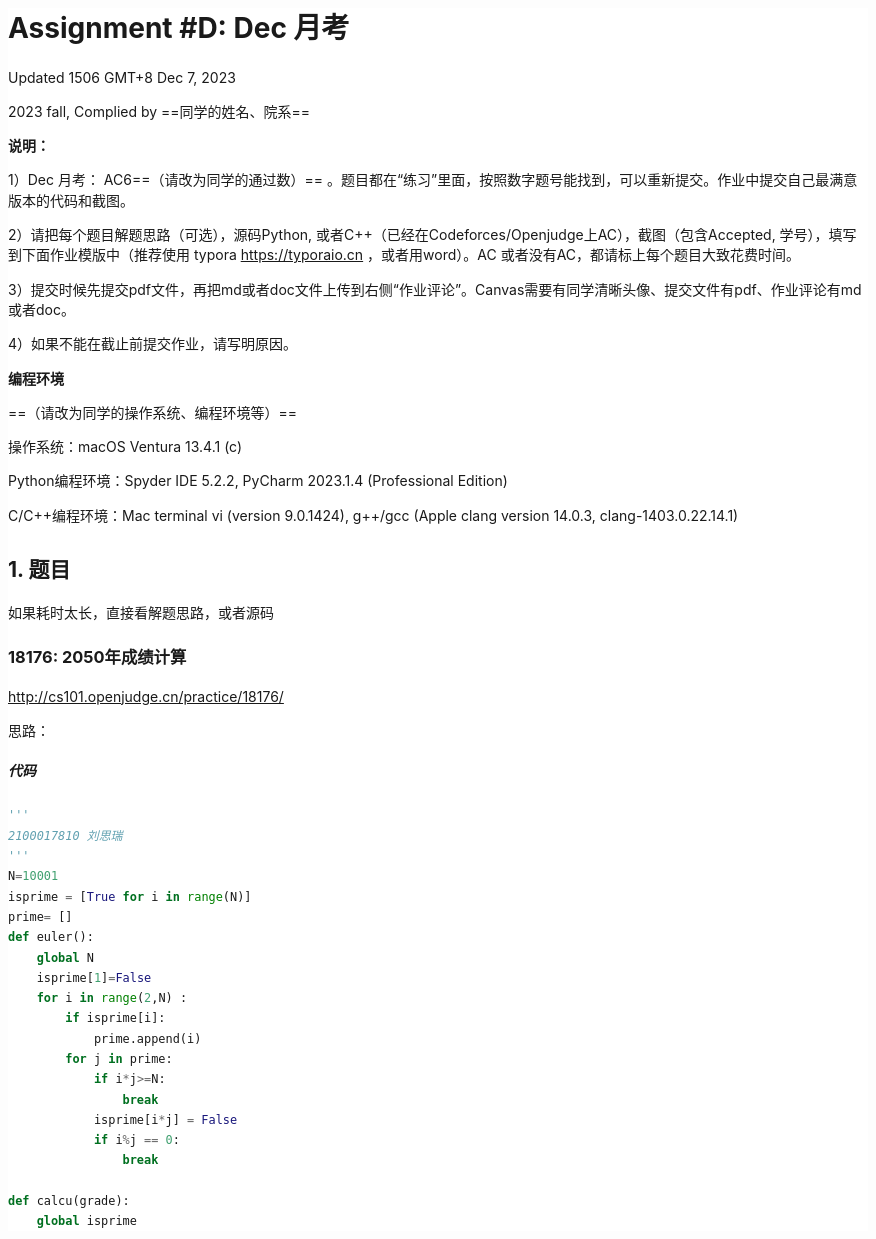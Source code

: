 # Assignment #D: Dec 月考

Updated 1506 GMT+8 Dec 7, 2023

2023 fall, Complied by ==同学的姓名、院系==



**说明：**

1）Dec ⽉考： AC6==（请改为同学的通过数）== 。题⽬都在“练习”⾥⾯，按照数字题号能找到，可以重新提交。作业中提交⾃⼰最满意版本的代码和截图。

2）请把每个题目解题思路（可选），源码Python, 或者C++（已经在Codeforces/Openjudge上AC），截图（包含Accepted, 学号），填写到下面作业模版中（推荐使用 typora https://typoraio.cn ，或者用word）。AC 或者没有AC，都请标上每个题目大致花费时间。

3）提交时候先提交pdf文件，再把md或者doc文件上传到右侧“作业评论”。Canvas需要有同学清晰头像、提交文件有pdf、作业评论有md或者doc。

4）如果不能在截止前提交作业，请写明原因。



**编程环境**

==（请改为同学的操作系统、编程环境等）==

操作系统：macOS Ventura 13.4.1 (c)

Python编程环境：Spyder IDE 5.2.2, PyCharm 2023.1.4 (Professional Edition)

C/C++编程环境：Mac terminal vi (version 9.0.1424), g++/gcc (Apple clang version 14.0.3, clang-1403.0.22.14.1)



## 1. 题目

如果耗时太⻓，直接看解题思路，或者源码



### 18176: 2050年成绩计算

http://cs101.openjudge.cn/practice/18176/



思路：



##### 代码

```python
'''
2100017810 刘思瑞
'''
N=10001
isprime = [True for i in range(N)]
prime= []
def euler():
    global N
    isprime[1]=False
    for i in range(2,N) :
        if isprime[i]:
            prime.append(i)
        for j in prime:
            if i*j>=N:
                break
            isprime[i*j] = False
            if i%j == 0:
                break

def calcu(grade):
    global isprime
```